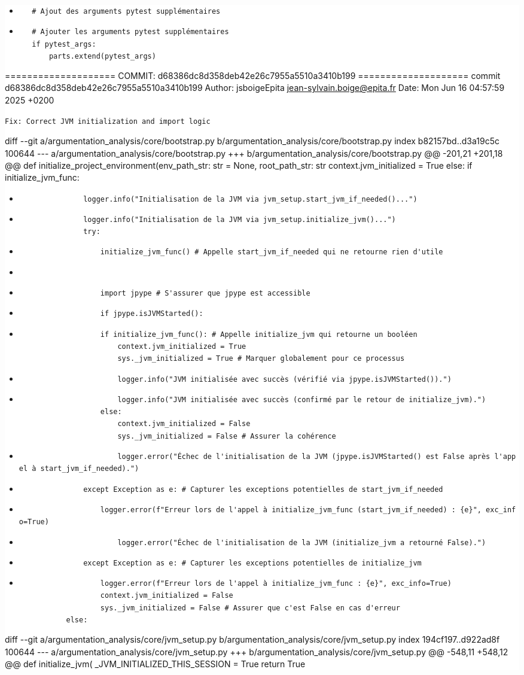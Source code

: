 -        # Ajout des arguments pytest supplémentaires
+        # Ajouter les arguments pytest supplémentaires
         if pytest_args:
             parts.extend(pytest_args)
             

==================== COMMIT: d68386dc8d358deb42e26c7955a5510a3410b199 ====================
commit d68386dc8d358deb42e26c7955a5510a3410b199
Author: jsboigeEpita <jean-sylvain.boige@epita.fr>
Date:   Mon Jun 16 04:57:59 2025 +0200

    Fix: Correct JVM initialization and import logic

diff --git a/argumentation_analysis/core/bootstrap.py b/argumentation_analysis/core/bootstrap.py
index b82157bd..d3a19c5c 100644
--- a/argumentation_analysis/core/bootstrap.py
+++ b/argumentation_analysis/core/bootstrap.py
@@ -201,21 +201,18 @@ def initialize_project_environment(env_path_str: str = None, root_path_str: str
                  context.jvm_initialized = True
             else:
                 if initialize_jvm_func:
-                    logger.info("Initialisation de la JVM via jvm_setup.start_jvm_if_needed()...")
+                    logger.info("Initialisation de la JVM via jvm_setup.initialize_jvm()...")
                     try:
-                        initialize_jvm_func() # Appelle start_jvm_if_needed qui ne retourne rien d'utile
-                        
-                        import jpype # S'assurer que jpype est accessible
-                        if jpype.isJVMStarted():
+                        if initialize_jvm_func(): # Appelle initialize_jvm qui retourne un booléen
                             context.jvm_initialized = True
                             sys._jvm_initialized = True # Marquer globalement pour ce processus
-                            logger.info("JVM initialisée avec succès (vérifié via jpype.isJVMStarted()).")
+                            logger.info("JVM initialisée avec succès (confirmé par le retour de initialize_jvm).")
                         else:
                             context.jvm_initialized = False
                             sys._jvm_initialized = False # Assurer la cohérence
-                            logger.error("Échec de l'initialisation de la JVM (jpype.isJVMStarted() est False après l'appel à start_jvm_if_needed).")
-                    except Exception as e: # Capturer les exceptions potentielles de start_jvm_if_needed
-                        logger.error(f"Erreur lors de l'appel à initialize_jvm_func (start_jvm_if_needed) : {e}", exc_info=True)
+                            logger.error("Échec de l'initialisation de la JVM (initialize_jvm a retourné False).")
+                    except Exception as e: # Capturer les exceptions potentielles de initialize_jvm
+                        logger.error(f"Erreur lors de l'appel à initialize_jvm_func : {e}", exc_info=True)
                         context.jvm_initialized = False
                         sys._jvm_initialized = False # Assurer que c'est False en cas d'erreur
                 else:
diff --git a/argumentation_analysis/core/jvm_setup.py b/argumentation_analysis/core/jvm_setup.py
index 194cf197..d922ad8f 100644
--- a/argumentation_analysis/core/jvm_setup.py
+++ b/argumentation_analysis/core/jvm_setup.py
@@ -548,11 +548,12 @@ def initialize_jvm(
         _JVM_INITIALIZED_THIS_SESSION = True
         return True
 